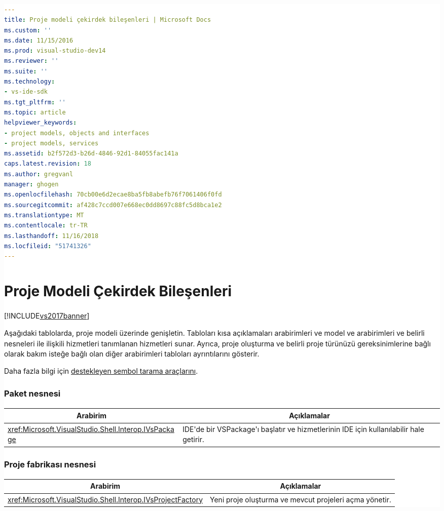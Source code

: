 ```yaml
---
title: Proje modeli çekirdek bileşenleri | Microsoft Docs
ms.custom: ''
ms.date: 11/15/2016
ms.prod: visual-studio-dev14
ms.reviewer: ''
ms.suite: ''
ms.technology:
- vs-ide-sdk
ms.tgt_pltfrm: ''
ms.topic: article
helpviewer_keywords:
- project models, objects and interfaces
- project models, services
ms.assetid: b2f572d3-b26d-4846-92d1-84055fac141a
caps.latest.revision: 18
ms.author: gregvanl
manager: ghogen
ms.openlocfilehash: 70cb00e6d2ecae8ba5fb8abefb76f7061406f0fd
ms.sourcegitcommit: af428c7ccd007e668ec0dd8697c88fc5d8bca1e2
ms.translationtype: MT
ms.contentlocale: tr-TR
ms.lasthandoff: 11/16/2018
ms.locfileid: "51741326"
---
```

# <a name="project-model-core-components"></a>Proje Modeli Çekirdek Bileşenleri
[!INCLUDE[vs2017banner](../../includes/vs2017banner.md)]

Aşağıdaki tablolarda, proje modeli üzerinde genişletin. Tabloları kısa açıklamaları arabirimleri ve model ve arabirimleri ve belirli nesneleri ile ilişkili hizmetleri tanımlanan hizmetleri sunar. Ayrıca, proje oluşturma ve belirli proje türünüzü gereksinimlerine bağlı olarak bakım isteğe bağlı olan diğer arabirimleri tabloları ayrıntılarını gösterir.  
  
 Daha fazla bilgi için [destekleyen sembol tarama araçlarını](../../extensibility/internals/supporting-symbol-browsing-tools.md).  
  
### <a name="package-object"></a>Paket nesnesi  
  
|Arabirim|Açıklamalar|  
|---------------|--------------|  
|<xref:Microsoft.VisualStudio.Shell.Interop.IVsPackage>|IDE'de bir VSPackage'ı başlatır ve hizmetlerinin IDE için kullanılabilir hale getirir.|  
  
### <a name="project-factory-object"></a>Proje fabrikası nesnesi  
  
|Arabirim|Açıklamalar|  
|---------------|--------------|  
|<xref:Microsoft.VisualStudio.Shell.Interop.IVsProjectFactory>|Yeni proje oluşturma ve mevcut projeleri açma yönetir.|  
  